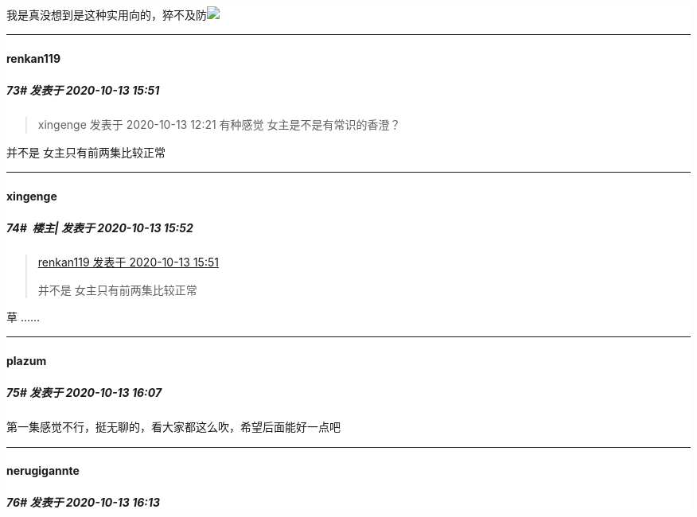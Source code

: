 


我是真没想到是这种实用向的，猝不及防<img src="https://static.saraba1st.com/image/smiley/face2017/004.gif" referrerpolicy="no-referrer">







*****

####  renkan119  
##### 73#       发表于 2020-10-13 15:51



<blockquote>xingenge 发表于 2020-10-13 12:21
有种感觉 女主是不是有常识的香澄？</blockquote>
并不是 女主只有前两集比较正常







*****

####  xingenge  
##### 74#         楼主| 发表于 2020-10-13 15:52



<blockquote><a href="httphttps://bbs.saraba1st.com/2b/forum.php?mod=redirect&amp;goto=findpost&amp;pid=49039937&amp;ptid=1819767" target="_blank">renkan119 发表于 2020-10-13 15:51</a>

并不是 女主只有前两集比较正常</blockquote>
草 ……







*****

####  plazum  
##### 75#       发表于 2020-10-13 16:07




第一集感觉不行，挺无聊的，看大家都这么吹，希望后面能好一点吧







*****

####  nerugigannte  
##### 76#       发表于 2020-10-13 16:13
